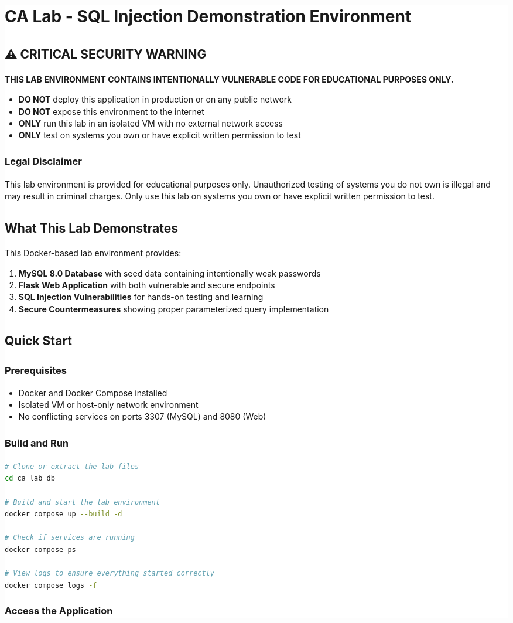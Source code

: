 # CA Lab - SQL Injection Demonstration Environment

## ⚠️ CRITICAL SECURITY WARNING

**THIS LAB ENVIRONMENT CONTAINS INTENTIONALLY VULNERABLE CODE FOR EDUCATIONAL PURPOSES ONLY.**

- **DO NOT** deploy this application in production or on any public network
- **DO NOT** expose this environment to the internet
- **ONLY** run this lab in an isolated VM with no external network access
- **ONLY** test on systems you own or have explicit written permission to test

### Legal Disclaimer
This lab environment is provided for educational purposes only. Unauthorized testing of systems you do not own is illegal and may result in criminal charges. Only use this lab on systems you own or have explicit written permission to test.

## What This Lab Demonstrates

This Docker-based lab environment provides:

1. **MySQL 8.0 Database** with seed data containing intentionally weak passwords
2. **Flask Web Application** with both vulnerable and secure endpoints
3. **SQL Injection Vulnerabilities** for hands-on testing and learning
4. **Secure Countermeasures** showing proper parameterized query implementation

## Quick Start

### Prerequisites
- Docker and Docker Compose installed
- Isolated VM or host-only network environment
- No conflicting services on ports 3307 (MySQL) and 8080 (Web)

### Build and Run

```bash
# Clone or extract the lab files
cd ca_lab_db

# Build and start the lab environment
docker compose up --build -d

# Check if services are running
docker compose ps

# View logs to ensure everything started correctly
docker compose logs -f
```

### Access the Application
